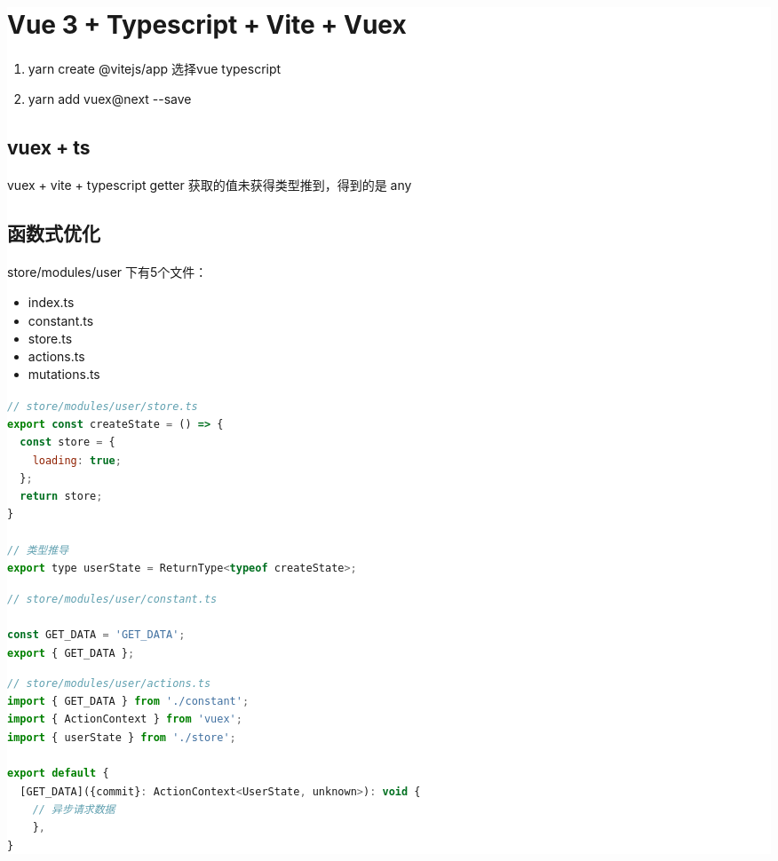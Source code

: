# Vue 3 + Typescript + Vite + Vuex

1. yarn create @vitejs/app   选择vue  typescript

2. yarn add vuex@next --save

## vuex + ts

vuex + vite + typescript  getter 获取的值未获得类型推到，得到的是 any 


## 函数式优化

store/modules/user 下有5个文件：

- index.ts
- constant.ts
- store.ts
- actions.ts
- mutations.ts

```js
// store/modules/user/store.ts
export const createState = () => {
  const store = {
    loading: true;
  };
  return store;
}

// 类型推导
export type userState = ReturnType<typeof createState>;
```

```js
// store/modules/user/constant.ts

const GET_DATA = 'GET_DATA';
export { GET_DATA };


```

```js
// store/modules/user/actions.ts
import { GET_DATA } from './constant';
import { ActionContext } from 'vuex';
import { userState } from './store';

export default {
  [GET_DATA]({commit}: ActionContext<UserState, unknown>): void {
  	// 异步请求数据
	},
}

```

